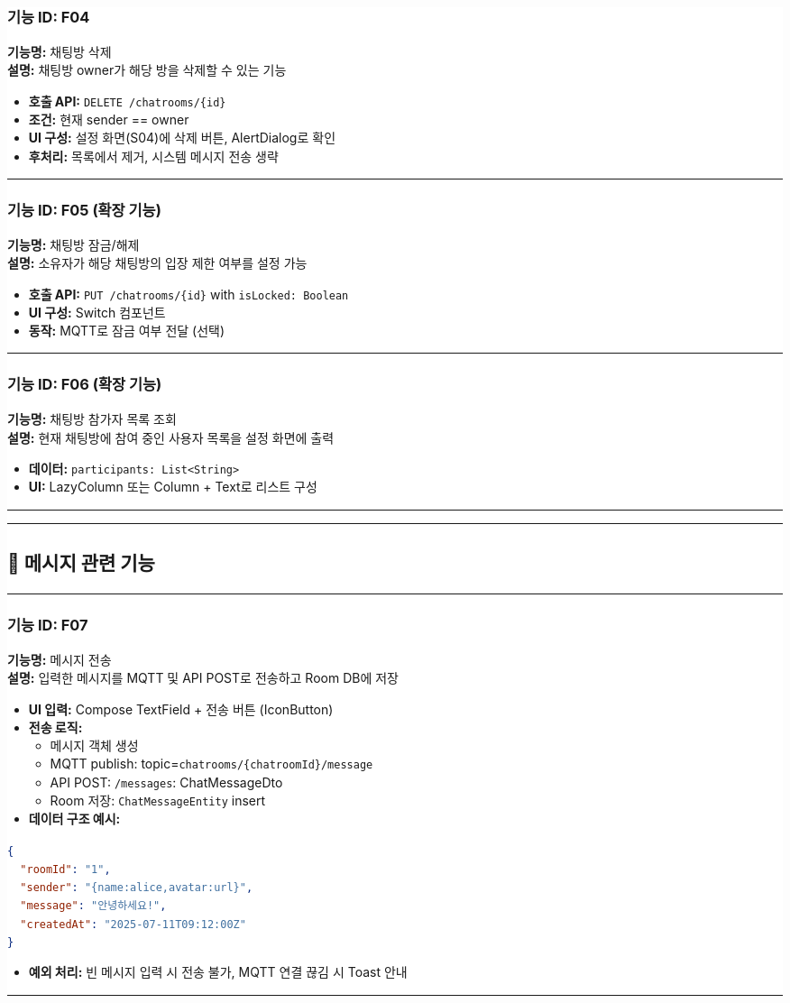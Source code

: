 
### 기능 ID: F04  
**기능명:** 채팅방 삭제  
**설명:** 채팅방 owner가 해당 방을 삭제할 수 있는 기능

- **호출 API:** `DELETE /chatrooms/{id}`
- **조건:** 현재 sender == owner
- **UI 구성:** 설정 화면(S04)에 삭제 버튼, AlertDialog로 확인
- **후처리:** 목록에서 제거, 시스템 메시지 전송 생략

---

### 기능 ID: F05  (확장 기능)
**기능명:** 채팅방 잠금/해제  
**설명:** 소유자가 해당 채팅방의 입장 제한 여부를 설정 가능

- **호출 API:** `PUT /chatrooms/{id}` with `isLocked: Boolean`
- **UI 구성:** Switch 컴포넌트
- **동작:** MQTT로 잠금 여부 전달 (선택)

---

### 기능 ID: F06 (확장 기능) 
**기능명:** 채팅방 참가자 목록 조회  
**설명:** 현재 채팅방에 참여 중인 사용자 목록을 설정 화면에 출력

- **데이터:** `participants: List<String>`
- **UI:** LazyColumn 또는 Column + Text로 리스트 구성

---


---

## 💬 메시지 관련 기능

---

### 기능 ID: F07  
**기능명:** 메시지 전송  
**설명:** 입력한 메시지를 MQTT 및 API POST로 전송하고 Room DB에 저장

- **UI 입력:** Compose TextField + 전송 버튼 (IconButton)
- **전송 로직:**
  - 메시지 객체 생성
  - MQTT publish: topic=`chatrooms/{chatroomId}/message`
  - API POST: `/messages`: ChatMessageDto
  - Room 저장: `ChatMessageEntity` insert
- **데이터 구조 예시:**
```json
{
  "roomId": "1",
  "sender": "{name:alice,avatar:url}",
  "message": "안녕하세요!",  
  "createdAt": "2025-07-11T09:12:00Z"
}
```
- **예외 처리:** 빈 메시지 입력 시 전송 불가, MQTT 연결 끊김 시 Toast 안내

---